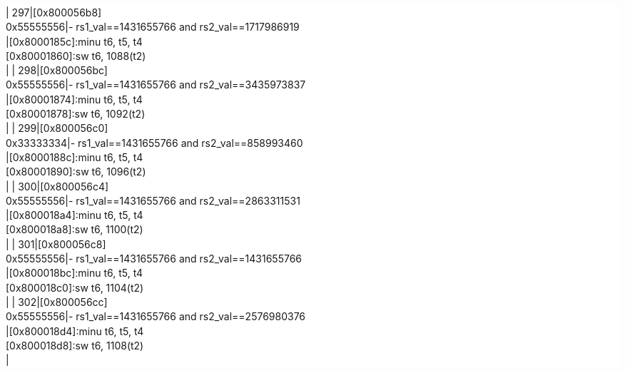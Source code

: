 | 297|[0x800056b8]<br>0x55555556|- rs1_val==1431655766 and rs2_val==1717986919<br>                                                                                                                                                                                                                                                    |[0x8000185c]:minu t6, t5, t4<br> [0x80001860]:sw t6, 1088(t2)<br>   |
| 298|[0x800056bc]<br>0x55555556|- rs1_val==1431655766 and rs2_val==3435973837<br>                                                                                                                                                                                                                                                    |[0x80001874]:minu t6, t5, t4<br> [0x80001878]:sw t6, 1092(t2)<br>   |
| 299|[0x800056c0]<br>0x33333334|- rs1_val==1431655766 and rs2_val==858993460<br>                                                                                                                                                                                                                                                     |[0x8000188c]:minu t6, t5, t4<br> [0x80001890]:sw t6, 1096(t2)<br>   |
| 300|[0x800056c4]<br>0x55555556|- rs1_val==1431655766 and rs2_val==2863311531<br>                                                                                                                                                                                                                                                    |[0x800018a4]:minu t6, t5, t4<br> [0x800018a8]:sw t6, 1100(t2)<br>   |
| 301|[0x800056c8]<br>0x55555556|- rs1_val==1431655766 and rs2_val==1431655766<br>                                                                                                                                                                                                                                                    |[0x800018bc]:minu t6, t5, t4<br> [0x800018c0]:sw t6, 1104(t2)<br>   |
| 302|[0x800056cc]<br>0x55555556|- rs1_val==1431655766 and rs2_val==2576980376<br>                                                                                                                                                                                                                                                    |[0x800018d4]:minu t6, t5, t4<br> [0x800018d8]:sw t6, 1108(t2)<br>   |
